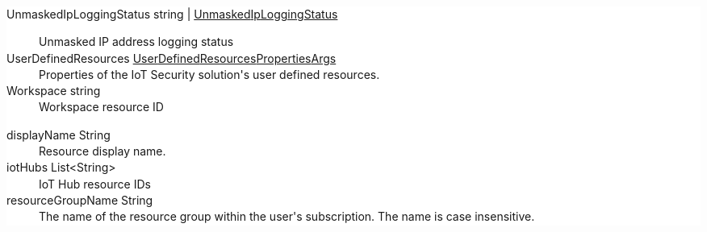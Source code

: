 <a data-swiftype-name="resource-property" data-swiftype-type="text" href="#unmaskediploggingstatus_go" style="color: inherit; text-decoration: inherit;">Unmasked<wbr>Ip<wbr>Logging<wbr>Status</a>
</span>
        <span class="property-indicator"></span>
        <span class="property-type">string | <a href="#unmaskediploggingstatus">Unmasked<wbr>Ip<wbr>Logging<wbr>Status</a></span>
    </dt>
    <dd>Unmasked IP address logging status</dd><dt class="property-optional"
            title="Optional">
        <span id="userdefinedresources_go">
<a data-swiftype-name="resource-property" data-swiftype-type="text" href="#userdefinedresources_go" style="color: inherit; text-decoration: inherit;">User<wbr>Defined<wbr>Resources</a>
</span>
        <span class="property-indicator"></span>
        <span class="property-type"><a href="#userdefinedresourcesproperties">User<wbr>Defined<wbr>Resources<wbr>Properties<wbr>Args</a></span>
    </dt>
    <dd>Properties of the IoT Security solution's user defined resources.</dd><dt class="property-optional"
            title="Optional">
        <span id="workspace_go">
<a data-swiftype-name="resource-property" data-swiftype-type="text" href="#workspace_go" style="color: inherit; text-decoration: inherit;">Workspace</a>
</span>
        <span class="property-indicator"></span>
        <span class="property-type">string</span>
    </dt>
    <dd>Workspace resource ID</dd></dl>
</pulumi-choosable>
</div>

<div>
<pulumi-choosable type="language" values="java">
<dl class="resources-properties"><dt class="property-required"
            title="Required">
        <span id="displayname_java">
<a data-swiftype-name="resource-property" data-swiftype-type="text" href="#displayname_java" style="color: inherit; text-decoration: inherit;">display<wbr>Name</a>
</span>
        <span class="property-indicator"></span>
        <span class="property-type">String</span>
    </dt>
    <dd>Resource display name.</dd><dt class="property-required"
            title="Required">
        <span id="iothubs_java">
<a data-swiftype-name="resource-property" data-swiftype-type="text" href="#iothubs_java" style="color: inherit; text-decoration: inherit;">iot<wbr>Hubs</a>
</span>
        <span class="property-indicator"></span>
        <span class="property-type">List&lt;String&gt;</span>
    </dt>
    <dd>IoT Hub resource IDs</dd><dt class="property-required property-replacement"
            title="Required">
        <span id="resourcegroupname_java">
<a data-swiftype-name="resource-property" data-swiftype-type="text" href="#resourcegroupname_java" style="color: inherit; text-decoration: inherit;">resource<wbr>Group<wbr>Name</a>
</span>
        <span class="property-indicator"></span>
        <span class="property-type">String</span>
    </dt>
    <dd>The name of the resource group within the user's subscription. The name is case insensitive.</dd><dt class="property-optional"
            title="Optional">
        <span id="additionalworkspaces_java">